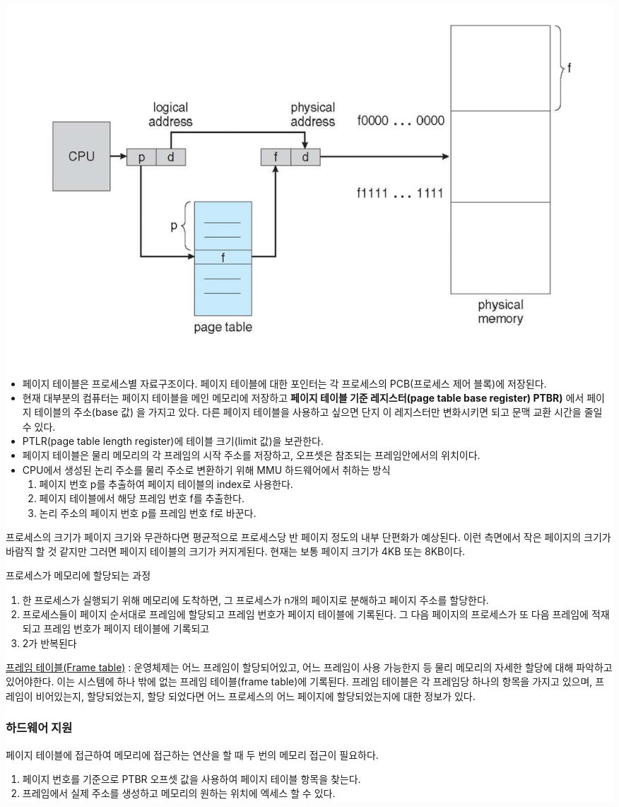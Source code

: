 ![](images/5.png)
- 페이지 테이블은 프로세스별 자료구조이다. 페이지 테이블에 대한 포인터는 각 프로세스의 PCB(프로세스 제어 블록)에 저장된다.
- 현재 대부분의 컴퓨터는 페이지 테이블을 메인 메모리에 저장하고 **페이지 테이블 기준 레지스터(page table base register) PTBR)** 에서 페이지 테이블의 주소(base 값) 을 가지고 있다. 다른 페이지 테이블을 사용하고 싶으면 단지 이 레지스터만 변화시키면 되고 문맥 교환 시간을 줄일 수 있다.
- PTLR(page table length register)에 테이블 크기(limit 값)을 보관한다.
- 페이지 테이블은 물리 메모리의 각 프레임의 시작 주소를 저장하고, 오프셋은 참조되는 프레임안에서의 위치이다.
- CPU에서 생성된 논리 주소를 물리 주소로 변환하기 위해 MMU 하드웨어에서 취하는 방식
    1. 페이지 번호 p를 추출하여 페이지 테이블의 index로 사용한다.
    2. 페이지 테이블에서 해당 프레임 번호 f를 추출한다.
    3. 논리 주소의 페이지 번호 p를 프레임 번호 f로 바꾼다.

프로세스의 크기가 페이지 크기와 무관하다면 평균적으로 프로세스당 반 페이지 정도의 내부 단편화가 예상된다. 이런 측면에서 작은 페이지의 크기가 바람직 할 것 같지만 그러면 페이지 테이블의 크기가 커지게된다. 현재는 보통 페이지 크기가 4KB 또는 8KB이다.

프로세스가 메모리에 할당되는 과정
1. 한 프로세스가 실행되기 위해 메모리에 도착하면, 그 프로세스가 n개의 페이지로 분해하고 페이지 주소를 할당한다.
2. 프로세스들이 페이지 순서대로 프레임에 할당되고 프레임 번호가 페이지 테이블에 기록된다. 그 다음 페이지의 프로세스가 또 다음 프레임에 적재되고 프레임 번호가 페이지 테이블에 기록되고 
3. 2가 반복된다

<u>프레임 테이블(Frame table)</u> : 운영체제는 어느 프레임이 할당되어있고, 어느 프레임이 사용 가능한지 등 물리 메모리의 자세한 할당에 대해 파악하고 있어야한다. 이는 시스템에 하나 밖에 없는 프레임 테이블(frame table)에 기록된다. 프레임 테이블은 각 프레임당 하나의 항목을 가지고 있으며, 프레임이 비어있는지, 할당되었는지, 할당 되었다면 어느 프로세스의 어느 페이지에 할당되었는지에 대한 정보가 있다.

### 하드웨어 지원
페이지 테이블에 접근하여 메모리에 접근하는 연산을 할 때 두 번의 메모리 접근이 필요하다.
1. 페이지 번호를 기준으로 PTBR 오프셋 값을 사용하여 페이지 테이블 항목을 찾는다. 
2. 프레임에서 실제 주소를 생성하고 메모리의 원하는 위치에 엑세스 할 수 있다. 

